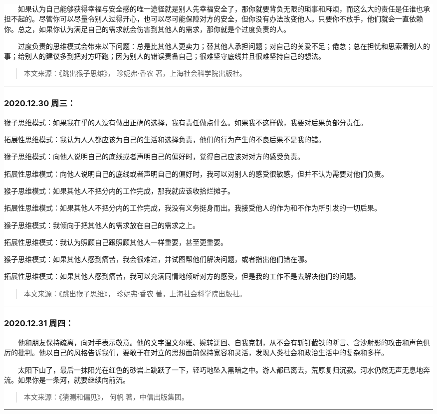 &emsp;&emsp;如果认为自己能够获得幸福与安全感的唯一途径就是别人先幸福安全了，那你就要背负无限的琐事和麻烦，而这么大的责任是任谁也承担不起的。尽管你可以尽量令别人过得开心，也可以尽可能保障对方的安全，但你没有办法改变他人。只要你不放手，他们就会一直依赖你。总之，如果你认为满足自己的需求就会伤害到其他人的需求，那你就是个过度负责的人。

&emsp;&emsp;过度负责的思维模式会带来以下问题：总是比其他人更卖力；替其他人承担问题；对自己的关爱不足；倦怠；总在担忧和思索着别人的事；给别人的建议多到把对方吓跑；因为别人的错误责备自己；很难坚守底线并且很难坚持自己的想法。

> 本文来源：《跳出猴子思维》， 珍妮弗·香农 著，上海社会科学院出版社。

---

### 2020.12.30 周三：

猴子思维模式：如果我在乎的人没有做出正确的选择，我有责任做点什么。如果我不这样做，我要对后果负部分责任。

拓展性思维模式：我认为人人都应该为自己的生活和选择负责，他们的行为产生的不良后果不是我的错。

猴子思维模式：向他人说明自己的底线或者声明自己的偏好时，觉得自己应该对对方的感受负责。

拓展性思维模式：向他人说明自己的底线或者声明自己的偏好时，我可以对别人的感受很敏感，但并不认为需要对他们负责。

猴子思维模式：如果其他人不把分内的工作完成，那我就应该收拾烂摊子。

拓展性思维模式：如果其他人不把分内的工作完成，我没有义务挺身而出。我接受他人的作为和不作为所引发的一切后果。

猴子思维模式：我倾向于把其他人的需求放在自己的需求之上。

拓展性思维模式：我认为照顾自己跟照顾其他人一样重要，甚至更重要。

猴子思维模式：如果其他人感到痛苦，我会很难过，并试图帮他们解决问题，或者指出他们错在哪。

拓展性思维模式：如果其他人感到痛苦，我可以充满同情地倾听对方的感受，但是我的工作不是去解决他们的问题。

> 本文来源：《跳出猴子思维》， 珍妮弗·香农 著，上海社会科学院出版社。

---

### 2020.12.31 周四：

&emsp;&emsp;他和朋友保持疏离，向对手表示敬意。他的文字温文尔雅、婉转迂回、自我克制，从不会有斩钉截铁的断言、含沙射影的攻击和声色俱厉的批判。他以自己的风格告诉我们，要敢于在对立的思想面前保持宽容和灵活，发现人类社会和政治生活中的复杂和多样。

&emsp;&emsp;太阳下山了，最后一抹阳光在红色的砂岩上跳跃了一下，轻巧地坠入黑暗之中。游人都已离去，荒原复归沉寂。河水仍然无声无息地奔流。如果你是一条河，就要继续向前流。

> 本文来源：《猜测和偏见》， 何帆 著，中信出版集团。

---
